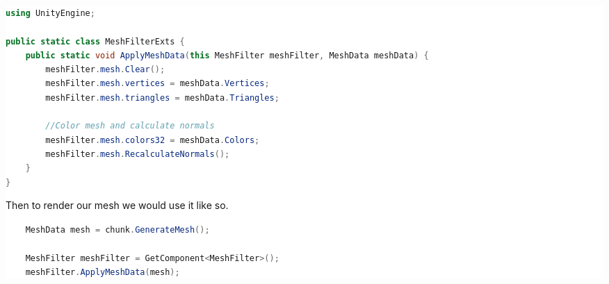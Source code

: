 ```c#
using UnityEngine;

public static class MeshFilterExts {
    public static void ApplyMeshData(this MeshFilter meshFilter, MeshData meshData) {
        meshFilter.mesh.Clear();
        meshFilter.mesh.vertices = meshData.Vertices;
        meshFilter.mesh.triangles = meshData.Triangles;

        //Color mesh and calculate normals
        meshFilter.mesh.colors32 = meshData.Colors;
        meshFilter.mesh.RecalculateNormals();
    }
}
```

Then to render our mesh we would use it like so.

```c#
    MeshData mesh = chunk.GenerateMesh();

    MeshFilter meshFilter = GetComponent<MeshFilter>();
    meshFilter.ApplyMeshData(mesh);
```
